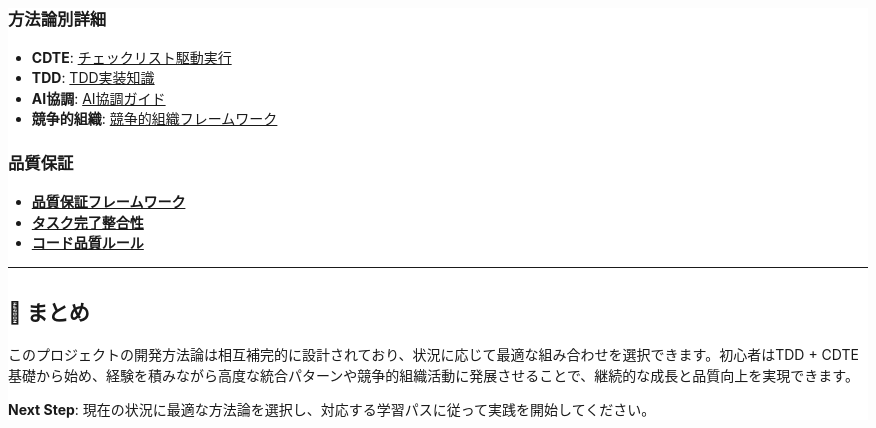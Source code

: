 ### 方法論別詳細
- **CDTE**: [チェックリスト駆動実行](memory-bank/11-checklist-driven/README.md)
- **TDD**: [TDD実装知識](memory-bank/00-core/tdd_implementation_knowledge.md)
- **AI協調**: [AI協調ガイド](memory-bank/02-organization/ai_coordination_comprehensive_guide.md)
- **競争的組織**: [競争的組織フレームワーク](memory-bank/02-organization/competitive_organization_framework.md)

### 品質保証
- **[品質保証フレームワーク](memory-bank/04-quality/enhanced_review_process_framework.md)**
- **[タスク完了整合性](memory-bank/00-core/task_completion_integrity_mandatory.md)**
- **[コード品質ルール](memory-bank/00-core/code_quality_anti_hacking.md)**

---

## 🎯 まとめ

このプロジェクトの開発方法論は相互補完的に設計されており、状況に応じて最適な組み合わせを選択できます。初心者はTDD + CDTE基礎から始め、経験を積みながら高度な統合パターンや競争的組織活動に発展させることで、継続的な成長と品質向上を実現できます。

**Next Step**: 現在の状況に最適な方法論を選択し、対応する学習パスに従って実践を開始してください。